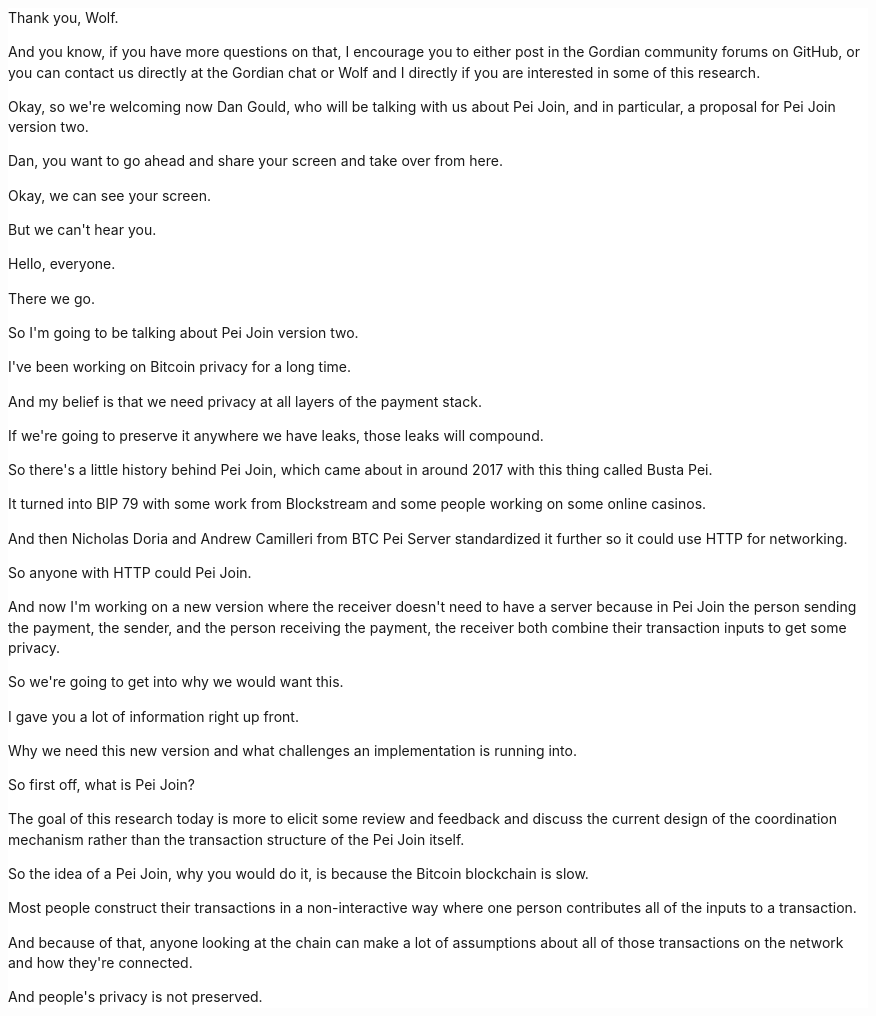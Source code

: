 Thank you, Wolf.

And you know, if you have more questions on that, I encourage you to either post in the Gordian community forums on GitHub, or you can contact us directly at the Gordian chat or Wolf and I directly if you are interested in some of this research.

Okay, so we're welcoming now Dan Gould, who will be talking with us about Pei Join, and in particular, a proposal for Pei Join version two.

Dan, you want to go ahead and share your screen and take over from here.

Okay, we can see your screen.

But we can't hear you.

Hello, everyone.

There we go.

So I'm going to be talking about Pei Join version two.

I've been working on Bitcoin privacy for a long time.

And my belief is that we need privacy at all layers of the payment stack.

If we're going to preserve it anywhere we have leaks, those leaks will compound.

So there's a little history behind Pei Join, which came about in around 2017 with this thing called Busta Pei.

It turned into BIP 79 with some work from Blockstream and some people working on some online casinos.

And then Nicholas Doria and Andrew Camilleri from BTC Pei Server standardized it further so it could use HTTP for networking.

So anyone with HTTP could Pei Join.

And now I'm working on a new version where the receiver doesn't need to have a server because in Pei Join the person sending the payment, the sender, and the person receiving the payment, the receiver both combine their transaction inputs to get some privacy.

So we're going to get into why we would want this.

I gave you a lot of information right up front.

Why we need this new version and what challenges an implementation is running into.

So first off, what is Pei Join?

The goal of this research today is more to elicit some review and feedback and discuss the current design of the coordination mechanism rather than the transaction structure of the Pei Join itself.

So the idea of a Pei Join, why you would do it, is because the Bitcoin blockchain is slow.

Most people construct their transactions in a non-interactive way where one person contributes all of the inputs to a transaction.

And because of that, anyone looking at the chain can make a lot of assumptions about all of those transactions on the network and how they're connected.

And people's privacy is not preserved.
